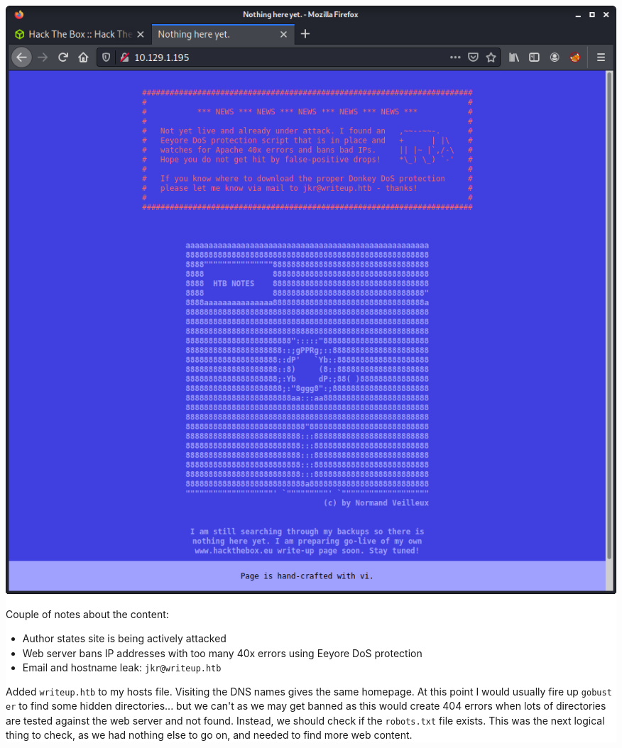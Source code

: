 ![Home page](screenshots/80_home.png)

Couple of notes about the content:

- Author states site is being actively attacked
- Web server bans IP addresses with too many 40x errors using Eeyore DoS protection
- Email and hostname leak: `jkr@writeup.htb`

Added `writeup.htb` to my hosts file. Visiting the DNS names gives the same homepage. At this point I would usually fire up `gobuster` to find some hidden directories... but we can't as we may get banned as this would create 404 errors when lots of directories are tested against the web server and not found. Instead, we should check if the `robots.txt` file exists. This was the next logical thing to check, as we had nothing else to go on, and needed to find more web content.
